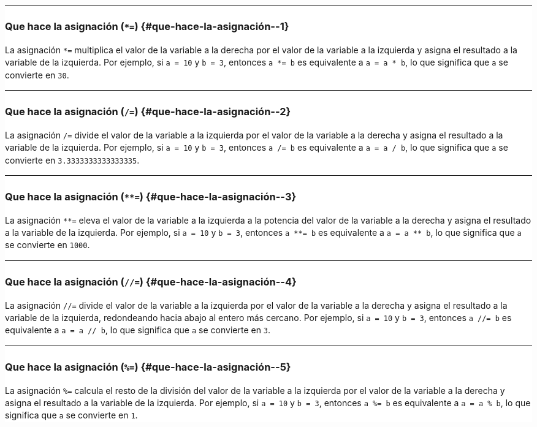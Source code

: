 ------------------------------------------------------------------------

### **Que hace la asignación (`*=`)** {#que-hace-la-asignación--1}

La asignación `*=` multiplica el valor de la variable a la derecha por
el valor de la variable a la izquierda y asigna el resultado a la
variable de la izquierda. Por ejemplo, si `a = 10` y `b = 3`, entonces
`a *= b` es equivalente a `a = a * b`, lo que significa que `a` se
convierte en `30`.

------------------------------------------------------------------------

### **Que hace la asignación (`/=`)** {#que-hace-la-asignación--2}

La asignación `/=` divide el valor de la variable a la izquierda por el
valor de la variable a la derecha y asigna el resultado a la variable de
la izquierda. Por ejemplo, si `a = 10` y `b = 3`, entonces `a /= b` es
equivalente a `a = a / b`, lo que significa que `a` se convierte en
`3.3333333333333335`.

------------------------------------------------------------------------

### **Que hace la asignación (`**=`)** {#que-hace-la-asignación--3}

La asignación `**=` eleva el valor de la variable a la izquierda a la
potencia del valor de la variable a la derecha y asigna el resultado a
la variable de la izquierda. Por ejemplo, si `a = 10` y `b = 3`,
entonces `a **= b` es equivalente a `a = a ** b`, lo que significa que
`a` se convierte en `1000`.

------------------------------------------------------------------------

### **Que hace la asignación (`//=`)** {#que-hace-la-asignación--4}

La asignación `//=` divide el valor de la variable a la izquierda por el
valor de la variable a la derecha y asigna el resultado a la variable de
la izquierda, redondeando hacia abajo al entero más cercano. Por
ejemplo, si `a = 10` y `b = 3`, entonces `a //= b` es equivalente a
`a = a // b`, lo que significa que `a` se convierte en `3`.

------------------------------------------------------------------------

### **Que hace la asignación (`%=`)** {#que-hace-la-asignación--5}

La asignación `%=` calcula el resto de la división del valor de la
variable a la izquierda por el valor de la variable a la derecha y
asigna el resultado a la variable de la izquierda. Por ejemplo, si
`a = 10` y `b = 3`, entonces `a %= b` es equivalente a `a = a % b`, lo
que significa que `a` se convierte en `1`.
